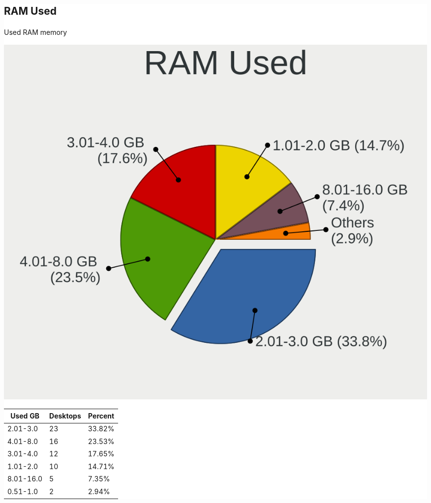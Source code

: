 RAM Used
--------

Used RAM memory

![RAM Used](./images/pie_chart/node_ram_used.svg)


| Used GB   | Desktops | Percent |
|-----------|----------|---------|
| 2.01-3.0  | 23       | 33.82%  |
| 4.01-8.0  | 16       | 23.53%  |
| 3.01-4.0  | 12       | 17.65%  |
| 1.01-2.0  | 10       | 14.71%  |
| 8.01-16.0 | 5        | 7.35%   |
| 0.51-1.0  | 2        | 2.94%   |
